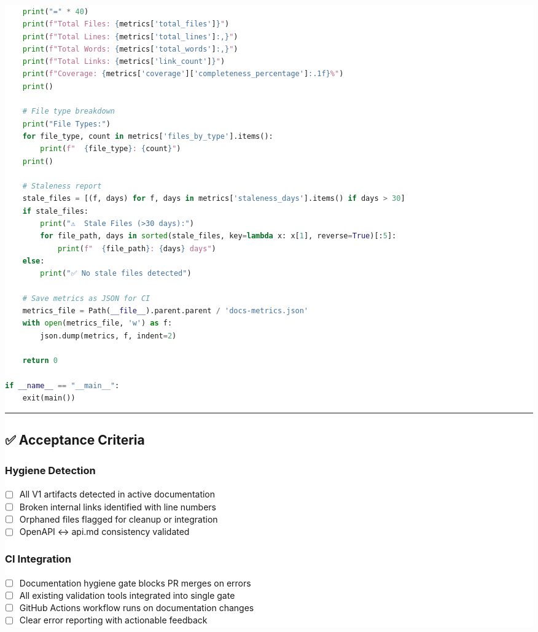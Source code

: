 ```python
    print("=" * 40)
    print(f"Total Files: {metrics['total_files']}")
    print(f"Total Lines: {metrics['total_lines']:,}")
    print(f"Total Words: {metrics['total_words']:,}")
    print(f"Total Links: {metrics['link_count']}")
    print(f"Coverage: {metrics['coverage']['completeness_percentage']:.1f}%")
    print()
    
    # File type breakdown
    print("File Types:")
    for file_type, count in metrics['files_by_type'].items():
        print(f"  {file_type}: {count}")
    print()
    
    # Staleness report
    stale_files = [(f, days) for f, days in metrics['staleness_days'].items() if days > 30]
    if stale_files:
        print("⚠️  Stale Files (>30 days):")
        for file_path, days in sorted(stale_files, key=lambda x: x[1], reverse=True)[:5]:
            print(f"  {file_path}: {days} days")
    else:
        print("✅ No stale files detected")
    
    # Save metrics as JSON for CI
    metrics_file = Path(__file__).parent.parent / 'docs-metrics.json'
    with open(metrics_file, 'w') as f:
        json.dump(metrics, f, indent=2)
    
    return 0

if __name__ == "__main__":
    exit(main())
```

---

## ✅ **Acceptance Criteria**

### **Hygiene Detection**
- [ ] All V1 artifacts detected in active documentation
- [ ] Broken internal links identified with line numbers
- [ ] Orphaned files flagged for cleanup or integration
- [ ] OpenAPI ↔ api.md consistency validated

### **CI Integration**
- [ ] Documentation hygiene gate blocks PR merges on errors
- [ ] All existing validation tools integrated into single gate
- [ ] GitHub Actions workflow runs on documentation changes
- [ ] Clear error reporting with actionable feedback
